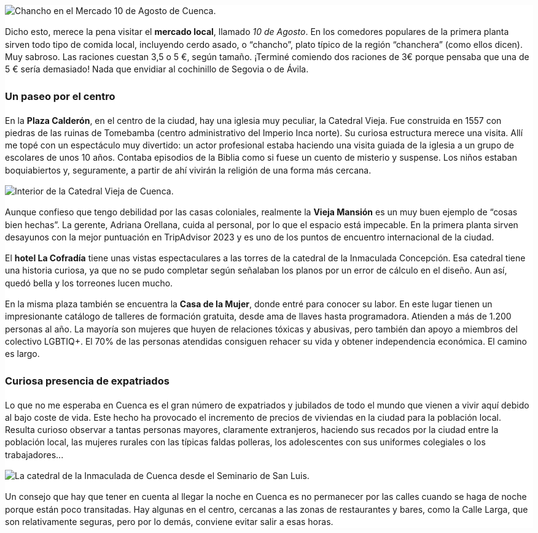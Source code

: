 ![Chancho en el Mercado 10 de Agosto de Cuenca.](https://fotos.etheriamagazine.com/2023/04/sania-cuenca-chancho.jpg "Chancho en el Mercado 10 de Agosto de Cuenca. © SJ")

Dicho esto, merece la pena visitar el **mercado local**, llamado _10 de Agosto_. En los 
comedores populares de la primera planta sirven todo tipo de comida local, incluyendo 
cerdo asado, o “chancho”, plato típico de la región “chanchera” (como ellos dicen). Muy 
sabroso. Las raciones cuestan 3,5 o 5 €, según tamaño. ¡Terminé comiendo dos raciones de 
3€ porque pensaba que una de 5 € sería demasiado! Nada que envidiar al cochinillo de 
Segovia o de Ávila. 

### Un paseo por el centro

En la **Plaza Calderón**, en el centro de la ciudad, hay una iglesia muy peculiar, la 
Catedral Vieja. Fue construida en 1557 con piedras de las ruinas de Tomebamba (centro 
administrativo del Imperio Inca norte). Su curiosa estructura merece una visita. Allí me 
topé con un espectáculo muy divertido: un actor profesional estaba haciendo una visita 
guiada de la iglesia a un grupo de escolares de unos 10 años. Contaba episodios de la 
Biblia como si fuese un cuento de misterio y suspense. Los niños estaban boquiabiertos 
y, seguramente, a partir de ahí vivirán la religión de una forma más cercana. 

![Interior de la Catedral Vieja de Cuenca.](https://fotos.etheriamagazine.com/2023/04/sania-cuenca-catedral-vieja.jpg "Interior de la Catedral Vieja de Cuenca. © SJ.")

Aunque confieso que tengo debilidad por las casas coloniales, realmente la **Vieja 
Mansión** es un muy buen ejemplo de “cosas bien hechas”. La gerente, Adriana Orellana, 
cuida al personal, por lo que el espacio está impecable. En la primera planta sirven 
desayunos con la mejor puntuación en TripAdvisor 2023 y es uno de los puntos de 
encuentro internacional de la ciudad. 

El **hotel La Cofradía** tiene unas vistas espectaculares a las torres de la catedral de 
la Inmaculada Concepción. Esa catedral tiene una historia curiosa, ya que no se pudo 
completar según señalaban los planos por un error de cálculo en el diseño. Aun así, 
quedó bella y los torreones lucen mucho. 

En la misma plaza también se encuentra la **Casa de la Mujer**, donde entré para conocer 
su labor. En este lugar tienen un impresionante catálogo de talleres de formación 
gratuita, desde ama de llaves hasta programadora. Atienden a más de 1.200 personas al 
año. La mayoría son mujeres que huyen de relaciones tóxicas y abusivas, pero también dan 
apoyo a miembros del colectivo LGBTIQ+. El 70% de las personas atendidas consiguen 
rehacer su vida y obtener independencia económica. El camino es largo. 

### Curiosa presencia de expatriados

Lo que no me esperaba en Cuenca es el gran número de expatriados y jubilados de todo el 
mundo que vienen a vivir aquí debido al bajo coste de vida. Este hecho ha provocado el 
incremento de precios de viviendas en la ciudad para la población local. Resulta curioso 
observar a tantas personas mayores, claramente extranjeros, haciendo sus recados por la 
ciudad entre la población local, las mujeres rurales con las típicas faldas polleras, 
los adolescentes con sus uniformes colegiales o los trabajadores... 

![La catedral de la Inmaculada de Cuenca desde el Seminario de San Luis.](https://fotos.etheriamagazine.com/2023/04/sania-cuenca-claustro.jpg "La catedral de la Inmaculada de Cuenca desde el Seminario de San Luis. © SJ.")

Un consejo que hay que tener en cuenta al llegar la noche en Cuenca es no permanecer por 
las calles cuando se haga de noche porque están poco transitadas. Hay algunas en el 
centro, cercanas a las zonas de restaurantes y bares, como la Calle Larga, que son 
relativamente seguras, pero por lo demás, conviene evitar salir a esas horas. 

